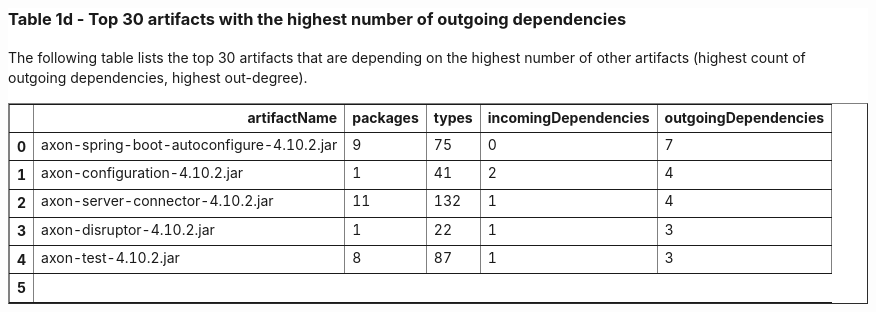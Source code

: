 

### Table 1d - Top 30 artifacts with the highest number of outgoing dependencies

The following table lists the top 30 artifacts that are depending on the highest number of other artifacts (highest count of outgoing dependencies, highest out-degree).




<div>
<table border="1" class="dataframe">
  <thead>
    <tr style="text-align: right;">
      <th></th>
      <th>artifactName</th>
      <th>packages</th>
      <th>types</th>
      <th>incomingDependencies</th>
      <th>outgoingDependencies</th>
    </tr>
  </thead>
  <tbody>
    <tr>
      <th>0</th>
      <td>axon-spring-boot-autoconfigure-4.10.2.jar</td>
      <td>9</td>
      <td>75</td>
      <td>0</td>
      <td>7</td>
    </tr>
    <tr>
      <th>1</th>
      <td>axon-configuration-4.10.2.jar</td>
      <td>1</td>
      <td>41</td>
      <td>2</td>
      <td>4</td>
    </tr>
    <tr>
      <th>2</th>
      <td>axon-server-connector-4.10.2.jar</td>
      <td>11</td>
      <td>132</td>
      <td>1</td>
      <td>4</td>
    </tr>
    <tr>
      <th>3</th>
      <td>axon-disruptor-4.10.2.jar</td>
      <td>1</td>
      <td>22</td>
      <td>1</td>
      <td>3</td>
    </tr>
    <tr>
      <th>4</th>
      <td>axon-test-4.10.2.jar</td>
      <td>8</td>
      <td>87</td>
      <td>1</td>
      <td>3</td>
    </tr>
    <tr>
      <th>5</th>